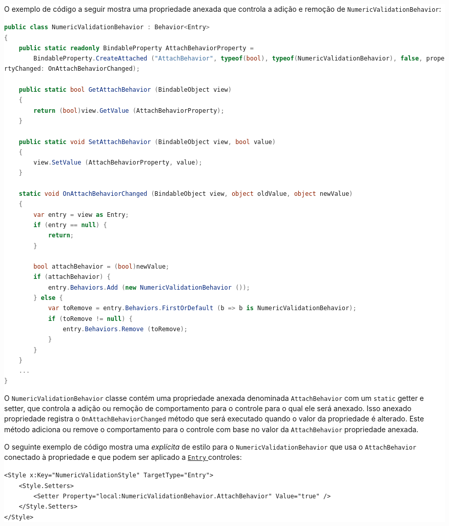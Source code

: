 O exemplo de código a seguir mostra uma propriedade anexada que controla a adição e remoção de `NumericValidationBehavior`:

```csharp
public class NumericValidationBehavior : Behavior<Entry>
{
    public static readonly BindableProperty AttachBehaviorProperty =
        BindableProperty.CreateAttached ("AttachBehavior", typeof(bool), typeof(NumericValidationBehavior), false, propertyChanged: OnAttachBehaviorChanged);

    public static bool GetAttachBehavior (BindableObject view)
    {
        return (bool)view.GetValue (AttachBehaviorProperty);
    }

    public static void SetAttachBehavior (BindableObject view, bool value)
    {
        view.SetValue (AttachBehaviorProperty, value);
    }

    static void OnAttachBehaviorChanged (BindableObject view, object oldValue, object newValue)
    {
        var entry = view as Entry;
        if (entry == null) {
            return;
        }

        bool attachBehavior = (bool)newValue;
        if (attachBehavior) {
            entry.Behaviors.Add (new NumericValidationBehavior ());
        } else {
            var toRemove = entry.Behaviors.FirstOrDefault (b => b is NumericValidationBehavior);
            if (toRemove != null) {
                entry.Behaviors.Remove (toRemove);
            }
        }
    }
    ...
}
```

O `NumericValidationBehavior` classe contém uma propriedade anexada denominada `AttachBehavior` com um `static` getter e setter, que controla a adição ou remoção de comportamento para o controle para o qual ele será anexado. Isso anexado propriedade registra o `OnAttachBehaviorChanged` método que será executado quando o valor da propriedade é alterado. Este método adiciona ou remove o comportamento para o controle com base no valor da `AttachBehavior` propriedade anexada.

O seguinte exemplo de código mostra uma *explícita* de estilo para o `NumericValidationBehavior` que usa o `AttachBehavior` conectado à propriedade e que podem ser aplicado a [ `Entry` ](https://developer.xamarin.com/api/type/Xamarin.Forms.Entry/) controles:

```xaml
<Style x:Key="NumericValidationStyle" TargetType="Entry">
    <Style.Setters>
        <Setter Property="local:NumericValidationBehavior.AttachBehavior" Value="true" />
    </Style.Setters>
</Style>
```
